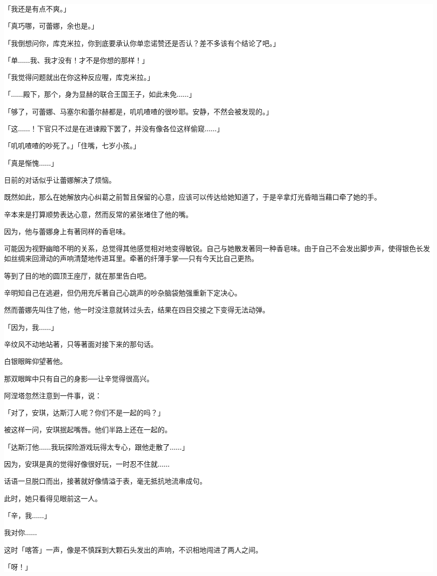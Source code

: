 「我还是有点不爽。」

「真巧哪，可蕾娜，余也是。」

「我倒想问你，库克米拉，你到底要承认你单恋诺赞还是否认？差不多该有个结论了吧。」

「单……我、我才没有！才不是你想的那样！」

「我觉得问题就出在你这种反应喔，库克米拉。」

「……殿下，那个，身为显赫的联合王国王子，如此未免……」

「够了，可蕾娜、马塞尔和蕾尔赫都是，叽叽喳喳的很吵耶。安静，不然会被发现的。」

「这……！下官只不过是在进谏殿下罢了，并没有像各位这样偷窥……」

「叽叽喳喳的吵死了。」「住嘴，七岁小孩。」

「真是惭愧……」

日前的对话似乎让蕾娜解决了烦恼。

既然如此，那么在她解放内心纠葛之前暂且保留的心意，应该可以传达给她知道了，于是辛拿灯光昏暗当藉口牵了她的手。

辛本来是打算顺势表达心意，然而反常的紧张堵住了他的嘴。

因为，他与蕾娜身上有著同样的香皂味。

可能因为视野幽暗不明的关系，总觉得其他感觉相对地变得敏锐。自己与她散发著同一种香皂味。由于自己不会发出脚步声，使得银色长发如丝绸来回滑动的声响清楚地传进耳里。牵著的纤薄手掌──只有今天比自己更热。

等到了目的地的圆顶王座厅，就在那里告白吧。

辛明知自己在逃避，但仍用充斥著自己心跳声的吵杂脑袋勉强重新下定决心。

然而蕾娜先叫住了他，他一时没注意就转过头去，结果在四目交接之下变得无法动弹。

「因为，我……」

辛纹风不动地站著，只等著面对接下来的那句话。

白银眼眸仰望著他。

那双眼眸中只有自己的身影──让辛觉得很高兴。

阿涅塔忽然注意到一件事，说：

「对了，安琪，达斯汀人呢？你们不是一起的吗？」

被这样一问，安琪抿起嘴唇。他们半路上还在一起的。

「达斯汀他……我玩探险游戏玩得太专心，跟他走散了……」

因为，安琪是真的觉得好像很好玩，一时忍不住就……

话语一旦脱口而出，接著就好像情溢于表，毫无抵抗地流串成句。

此时，她只看得见眼前这一人。

「辛，我……」

我对你……

这时「喀答」一声，像是不慎踩到大颗石头发出的声响，不识相地闯进了两人之间。

「呀！」

